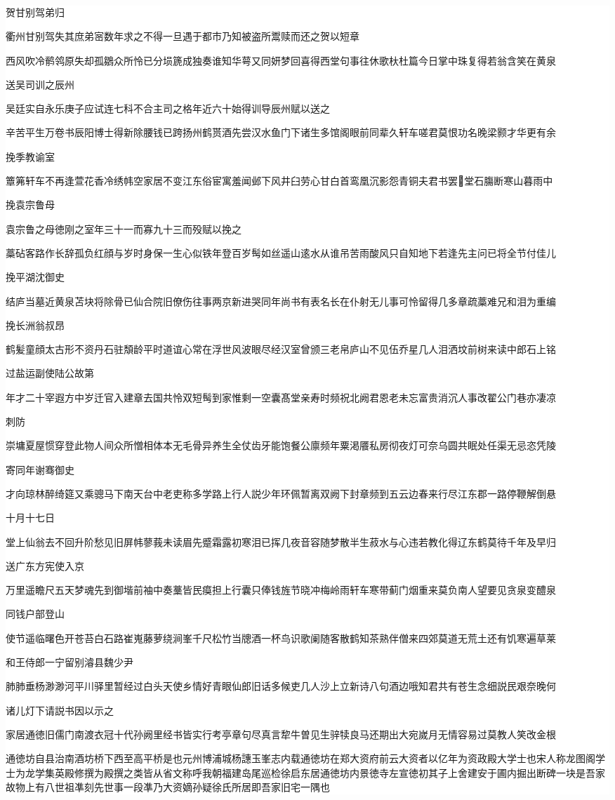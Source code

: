 贺甘别驾弟归  

衢州甘别驾失其庶弟宻数年求之不得一旦遇于都市乃知被盗所鬻赎而还之贺以短章  

西风吹冷鹡鸰原失却孤鶵众所怜已分埙篪成独奏谁知华萼又同妍梦回喜得西堂句事往休歌杕杜篇今日掌中珠复得若翁含笑在黄泉  

送吴司训之辰州  

吴廷实自永乐庚子应试连七科不合主司之格年近六十始得训导辰州赋以送之  

辛苦平生万卷书辰阳博士得新除腰钱已跨扬州鹤贳酒先尝汉水鱼门下诸生多馆阁眼前同辈久轩车嗟君莫恨功名晚梁颢才华更有余  

挽季教谕室  

簟笰轩车不再逢萱花香冷绣帏空家居不变江东俗宦寓羞闻邺下风井臼劳心甘白首鸾凰沉影怨青铜夫君书罢堂石膓断寒山暮雨中  

挽袁宗鲁母  

袁宗鲁之母徳刚之室年三十一而寡九十三而殁赋以挽之  

藁砧客路作长辞孤负红顔与岁时身保一生心似铁年登百岁髩如丝遥山逺水从谁吊苦雨酸风只自知地下若逢先主问已将全节付佳儿  

挽平湖沈御史  

结庐当墓近黄泉苫块将除骨已仙合院旧僚伤往事两京新进哭同年尚书有表名长在仆射无儿事可怜留得几多章疏藁难兄和泪为重编  

挽长洲翁叔昂  

鹤髪童顔太古形不资丹石驻頽龄平时道谊心常在浮世风波眼尽经汉室曾颁三老帛庐山不见伍乔星几人泪洒坟前树来读中郎石上铭  

过盐运副使陆公故第  

年才二十宰遐方中岁迁官入建章去国共怜双短髩到家惟剩一空囊髙堂亲寿时频祝北阙君恩老未忘富贵消沉人事改翟公门巷亦凄凉  

刺防  

崇墉夏屋惯穿登此物人间众所憎相体本无毛骨异养生全仗齿牙能饱餐公廪频年粟渇餍私房彻夜灯可奈乌圆共眠处任渠无忌恣凭陵  

寄同年谢骞御史  

才向琼林醉绮筵又乘骢马下南天台中老吏称多学路上行人説少年环佩暂离双阙下封章频到五云边春来行尽江东郡一路停鞭解倒悬  

十月十七日  

堂上仙翁去不回升阶愁见旧屏帏蓼莪未读眉先蹙霜露初寒泪已挥几夜音容随梦散半生菽水与心违若教化得辽东鹤莫待千年及早归  

送广东方宪使入京  

万里遥瞻尺五天梦魂先到御堦前袖中奏藳皆民瘼担上行囊只俸钱旌节晓冲梅岭雨轩车寒带蓟门烟重来莫负南人望要见贪泉变醴泉  

同钱户部登山  

使节遥临曙色开苍苔白石路崔嵬藤萝绕涧峯千尺松竹当牕酒一杯鸟识歌阑随客散鹤知茶熟伴僧来四郊莫道无荒土还有饥寒遍草莱  

和王侍郎一宁留别濬县魏少尹  

肺肺垂杨渺渺河平川驿里暂经过白头天使乡情好青眼仙郎旧话多候吏几人沙上立新诗八句酒边哦知君共有苍生念细説民艰奈晚何  

诸儿灯下请説书因以示之  

家居通徳旧儒门南渡衣冠十代孙阙里经书皆实行考亭章句尽真言犂牛曽见生骍犊良马还期出大宛嵗月无情容易过莫教人笑改金根  

通徳坊自县治南酒坊桥下西至高平桥是也元州博浦城杨譓玉峯志内载通徳坊在郑大资府前云大资者以亿年为资政殿大学士也宋人称龙图阁学士为龙学集英殿修撰为殿撰之类皆从省文称呼我朝福建岛尾巡检徐启东居通徳坊内景徳寺左宣徳初其子上舍建安于圃内掘出断碑一块是吾家故物上有八世祖凖刻先世事一段凖乃大资嫡孙疑徐氏所居即吾家旧宅一隅也  
